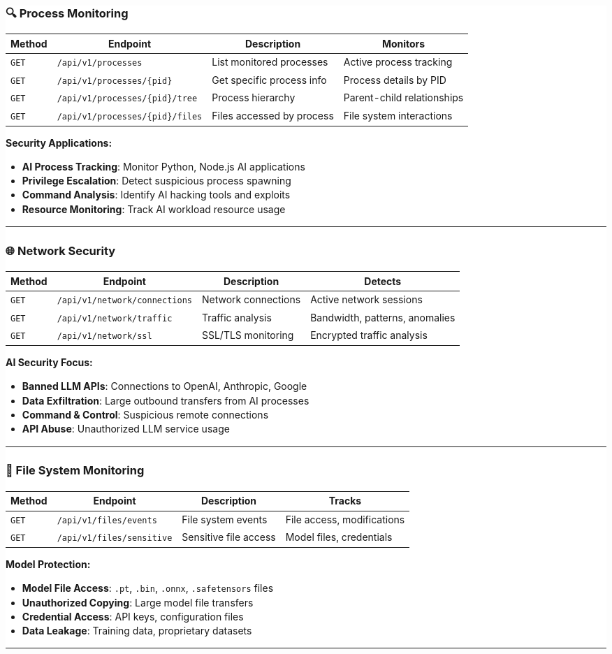 ### **🔍 Process Monitoring**

| Method | Endpoint | Description | Monitors |
|--------|----------|-------------|----------|
| `GET` | `/api/v1/processes` | List monitored processes | Active process tracking |
| `GET` | `/api/v1/processes/{pid}` | Get specific process info | Process details by PID |
| `GET` | `/api/v1/processes/{pid}/tree` | Process hierarchy | Parent-child relationships |
| `GET` | `/api/v1/processes/{pid}/files` | Files accessed by process | File system interactions |

**Security Applications:**
- **AI Process Tracking**: Monitor Python, Node.js AI applications
- **Privilege Escalation**: Detect suspicious process spawning
- **Command Analysis**: Identify AI hacking tools and exploits
- **Resource Monitoring**: Track AI workload resource usage

---

### **🌐 Network Security**

| Method | Endpoint | Description | Detects |
|--------|----------|-------------|---------|
| `GET` | `/api/v1/network/connections` | Network connections | Active network sessions |
| `GET` | `/api/v1/network/traffic` | Traffic analysis | Bandwidth, patterns, anomalies |
| `GET` | `/api/v1/network/ssl` | SSL/TLS monitoring | Encrypted traffic analysis |

**AI Security Focus:**
- **Banned LLM APIs**: Connections to OpenAI, Anthropic, Google
- **Data Exfiltration**: Large outbound transfers from AI processes
- **Command & Control**: Suspicious remote connections
- **API Abuse**: Unauthorized LLM service usage

---

### **📁 File System Monitoring**

| Method | Endpoint | Description | Tracks |
|--------|----------|-------------|---------|
| `GET` | `/api/v1/files/events` | File system events | File access, modifications |
| `GET` | `/api/v1/files/sensitive` | Sensitive file access | Model files, credentials |

**Model Protection:**
- **Model File Access**: `.pt`, `.bin`, `.onnx`, `.safetensors` files
- **Unauthorized Copying**: Large model file transfers
- **Credential Access**: API keys, configuration files
- **Data Leakage**: Training data, proprietary datasets

---
